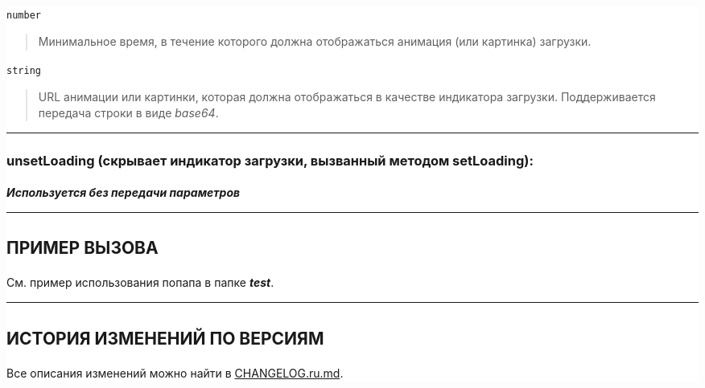   `number`
  
> Минимальное время, в течение которого должна отображаться анимация (или картинка) загрузки.

  `string`
  
> URL анимации или картинки, которая должна отображаться в качестве индикатора загрузки. Поддерживается передача строки в виде *base64*.

-----------------------------------
### unsetLoading (скрывает индикатор загрузки, вызванный методом setLoading):

***Используется без передачи параметров***

-------------
ПРИМЕР ВЫЗОВА
-------------
См. пример использования попапа в папке ***test***.

----------------------------
ИСТОРИЯ ИЗМЕНЕНИЙ ПО ВЕРСИЯМ
----------------------------
Все описания изменений можно найти в [CHANGELOG.ru.md](CHANGELOG.ru.md).